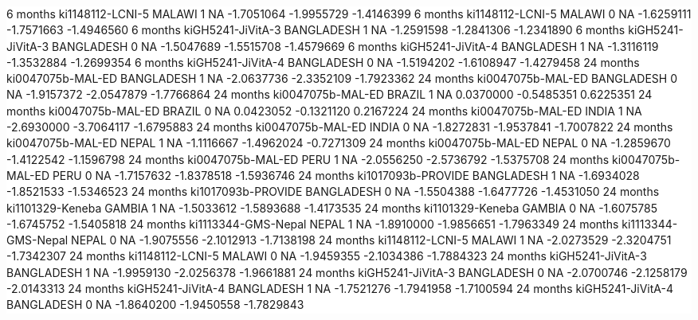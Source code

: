 6 months    ki1148112-LCNI-5          MALAWI       1                    NA                -1.7051064   -1.9955729   -1.4146399
6 months    ki1148112-LCNI-5          MALAWI       0                    NA                -1.6259111   -1.7571663   -1.4946560
6 months    kiGH5241-JiVitA-3         BANGLADESH   1                    NA                -1.2591598   -1.2841306   -1.2341890
6 months    kiGH5241-JiVitA-3         BANGLADESH   0                    NA                -1.5047689   -1.5515708   -1.4579669
6 months    kiGH5241-JiVitA-4         BANGLADESH   1                    NA                -1.3116119   -1.3532884   -1.2699354
6 months    kiGH5241-JiVitA-4         BANGLADESH   0                    NA                -1.5194202   -1.6108947   -1.4279458
24 months   ki0047075b-MAL-ED         BANGLADESH   1                    NA                -2.0637736   -2.3352109   -1.7923362
24 months   ki0047075b-MAL-ED         BANGLADESH   0                    NA                -1.9157372   -2.0547879   -1.7766864
24 months   ki0047075b-MAL-ED         BRAZIL       1                    NA                 0.0370000   -0.5485351    0.6225351
24 months   ki0047075b-MAL-ED         BRAZIL       0                    NA                 0.0423052   -0.1321120    0.2167224
24 months   ki0047075b-MAL-ED         INDIA        1                    NA                -2.6930000   -3.7064117   -1.6795883
24 months   ki0047075b-MAL-ED         INDIA        0                    NA                -1.8272831   -1.9537841   -1.7007822
24 months   ki0047075b-MAL-ED         NEPAL        1                    NA                -1.1116667   -1.4962024   -0.7271309
24 months   ki0047075b-MAL-ED         NEPAL        0                    NA                -1.2859670   -1.4122542   -1.1596798
24 months   ki0047075b-MAL-ED         PERU         1                    NA                -2.0556250   -2.5736792   -1.5375708
24 months   ki0047075b-MAL-ED         PERU         0                    NA                -1.7157632   -1.8378518   -1.5936746
24 months   ki1017093b-PROVIDE        BANGLADESH   1                    NA                -1.6934028   -1.8521533   -1.5346523
24 months   ki1017093b-PROVIDE        BANGLADESH   0                    NA                -1.5504388   -1.6477726   -1.4531050
24 months   ki1101329-Keneba          GAMBIA       1                    NA                -1.5033612   -1.5893688   -1.4173535
24 months   ki1101329-Keneba          GAMBIA       0                    NA                -1.6075785   -1.6745752   -1.5405818
24 months   ki1113344-GMS-Nepal       NEPAL        1                    NA                -1.8910000   -1.9856651   -1.7963349
24 months   ki1113344-GMS-Nepal       NEPAL        0                    NA                -1.9075556   -2.1012913   -1.7138198
24 months   ki1148112-LCNI-5          MALAWI       1                    NA                -2.0273529   -2.3204751   -1.7342307
24 months   ki1148112-LCNI-5          MALAWI       0                    NA                -1.9459355   -2.1034386   -1.7884323
24 months   kiGH5241-JiVitA-3         BANGLADESH   1                    NA                -1.9959130   -2.0256378   -1.9661881
24 months   kiGH5241-JiVitA-3         BANGLADESH   0                    NA                -2.0700746   -2.1258179   -2.0143313
24 months   kiGH5241-JiVitA-4         BANGLADESH   1                    NA                -1.7521276   -1.7941958   -1.7100594
24 months   kiGH5241-JiVitA-4         BANGLADESH   0                    NA                -1.8640200   -1.9450558   -1.7829843
